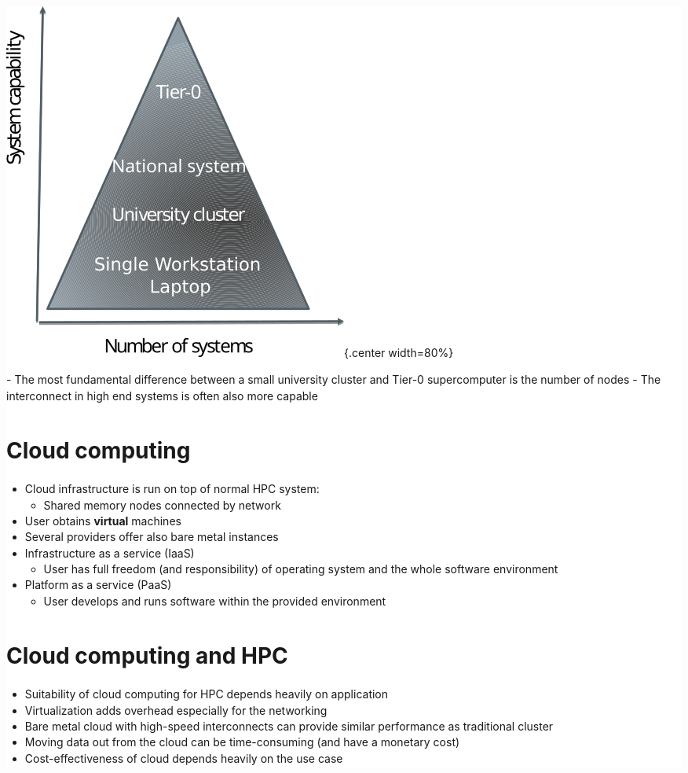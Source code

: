  ![](img/tier.png){.center width=80%}

</div>
<div class=column>
- The most fundamental difference between a small university cluster and Tier-0 supercomputer is the number of nodes
    - The interconnect in high end systems is often also more capable
</div>

# Cloud computing

- Cloud infrastructure is run on top of normal HPC system:
    - Shared memory nodes connected by network
- User obtains **virtual** machines
- Several providers offer also bare metal instances
- Infrastructure as a service (IaaS)
    - User has full freedom (and responsibility) of operating system and the whole software environment
- Platform as a service (PaaS)
    - User develops and runs software within the provided environment

# Cloud computing and HPC

- Suitability of cloud computing for HPC depends heavily on application
- Virtualization adds overhead especially for the networking
- Bare metal cloud with high-speed interconnects can provide similar performance as traditional cluster
- Moving data out from the cloud can be time-consuming (and have a monetary cost)
- Cost-effectiveness of cloud depends heavily on the use case
